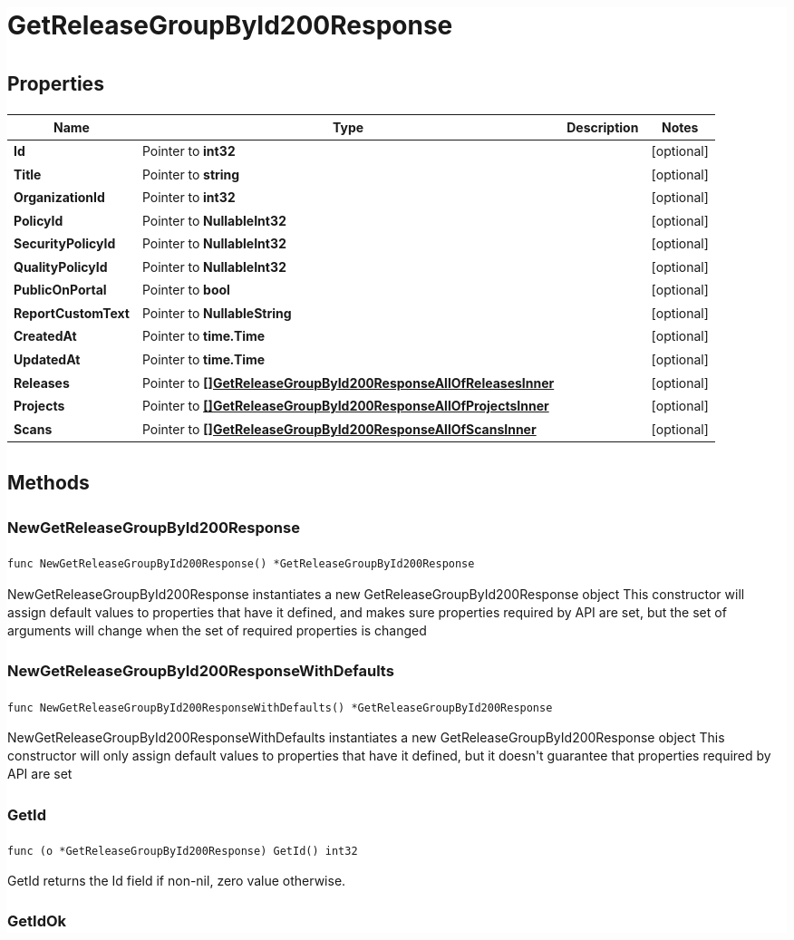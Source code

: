 # GetReleaseGroupById200Response

## Properties

Name | Type | Description | Notes
------------ | ------------- | ------------- | -------------
**Id** | Pointer to **int32** |  | [optional] 
**Title** | Pointer to **string** |  | [optional] 
**OrganizationId** | Pointer to **int32** |  | [optional] 
**PolicyId** | Pointer to **NullableInt32** |  | [optional] 
**SecurityPolicyId** | Pointer to **NullableInt32** |  | [optional] 
**QualityPolicyId** | Pointer to **NullableInt32** |  | [optional] 
**PublicOnPortal** | Pointer to **bool** |  | [optional] 
**ReportCustomText** | Pointer to **NullableString** |  | [optional] 
**CreatedAt** | Pointer to **time.Time** |  | [optional] 
**UpdatedAt** | Pointer to **time.Time** |  | [optional] 
**Releases** | Pointer to [**[]GetReleaseGroupById200ResponseAllOfReleasesInner**](GetReleaseGroupById200ResponseAllOfReleasesInner.md) |  | [optional] 
**Projects** | Pointer to [**[]GetReleaseGroupById200ResponseAllOfProjectsInner**](GetReleaseGroupById200ResponseAllOfProjectsInner.md) |  | [optional] 
**Scans** | Pointer to [**[]GetReleaseGroupById200ResponseAllOfScansInner**](GetReleaseGroupById200ResponseAllOfScansInner.md) |  | [optional] 

## Methods

### NewGetReleaseGroupById200Response

`func NewGetReleaseGroupById200Response() *GetReleaseGroupById200Response`

NewGetReleaseGroupById200Response instantiates a new GetReleaseGroupById200Response object
This constructor will assign default values to properties that have it defined,
and makes sure properties required by API are set, but the set of arguments
will change when the set of required properties is changed

### NewGetReleaseGroupById200ResponseWithDefaults

`func NewGetReleaseGroupById200ResponseWithDefaults() *GetReleaseGroupById200Response`

NewGetReleaseGroupById200ResponseWithDefaults instantiates a new GetReleaseGroupById200Response object
This constructor will only assign default values to properties that have it defined,
but it doesn't guarantee that properties required by API are set

### GetId

`func (o *GetReleaseGroupById200Response) GetId() int32`

GetId returns the Id field if non-nil, zero value otherwise.

### GetIdOk
